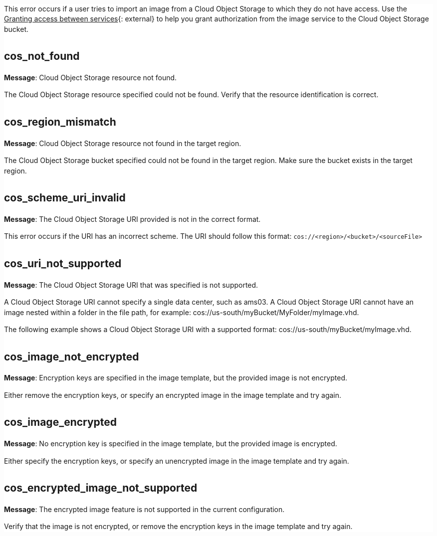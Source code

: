 This error occurs if a user tries to import an image from a Cloud Object Storage to which they do not have access. Use the [Granting access between services](/docs/iam?topic=iam-serviceauth){: external} to help you grant authorization from the image service to the Cloud Object Storage bucket.

## cos_not_found
**Message**: Cloud Object Storage resource not found.

The Cloud Object Storage resource specified could not be found. Verify that the resource identification is correct.

## cos_region_mismatch
**Message**: Cloud Object Storage resource not found in the target region.

The Cloud Object Storage bucket specified could not be found in the target region. Make sure the bucket exists in the target region.

## cos_scheme_uri_invalid
**Message**: The Cloud Object Storage URI provided is not in the correct format.

This error occurs if the URI has an incorrect scheme. The URI should follow this format: `cos://<region>/<bucket>/<sourceFile>`

## cos_uri_not_supported
**Message**: The Cloud Object Storage URI that was specified is not supported.

A Cloud Object Storage URI cannot specify a single data center, such as ams03. A Cloud Object Storage URI cannot have an image nested within a folder in the file path, for example: cos://us-south/myBucket/MyFolder/myImage.vhd.

The following example shows a Cloud Object Storage URI with a supported format: cos://us-south/myBucket/myImage.vhd.

## cos_image_not_encrypted
**Message**: Encryption keys are specified in the image template, but the provided image is not encrypted.

Either remove the encryption keys, or specify an encrypted image in the image template and try again.

## cos_image_encrypted
**Message**: No encryption key is specified in the image template, but the provided image is encrypted.

Either specify the encryption keys, or specify an unencrypted image in the image template and try again.

## cos_encrypted_image_not_supported
**Message**: The encrypted image feature is not supported in the current configuration.

Verify that the image is not encrypted, or remove the encryption keys in the image template and try again.
